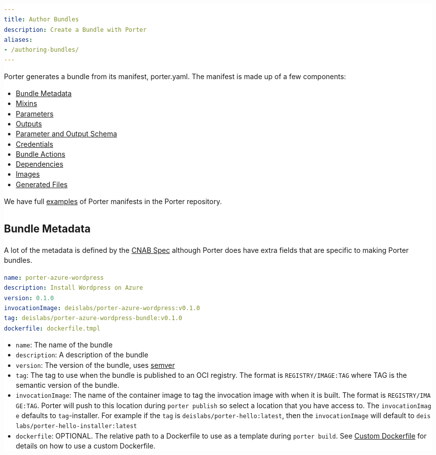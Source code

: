 ```yaml
---
title: Author Bundles
description: Create a Bundle with Porter
aliases:
- /authoring-bundles/
---
```


Porter generates a bundle from its manifest, porter.yaml. The manifest is made up of a few components:

* [Bundle Metadata](#bundle-metadata)
* [Mixins](#mixins)
* [Parameters](#parameters)
* [Outputs](#outputs)
* [Parameter and Output Schema](#parameter-and-output-schema)
* [Credentials](#credentials)
* [Bundle Actions](#bundle-actions)
* [Dependencies](#dependencies)
* [Images](#images)
* [Generated Files](#generated-files)

We have full [examples](https://github.com/deislabs/porter/tree/master/examples) of Porter manifests in the Porter repository.

## Bundle Metadata

A lot of the metadata is defined by the [CNAB Spec](https://github.com/deislabs/cnab-spec/blob/master/101-bundle-json.md)
although Porter does have extra fields that are specific to making Porter bundles.

```yaml
name: porter-azure-wordpress
description: Install Wordpress on Azure
version: 0.1.0
invocationImage: deislabs/porter-azure-wordpress:v0.1.0
tag: deislabs/porter-azure-wordpress-bundle:v0.1.0
dockerfile: dockerfile.tmpl
```

* `name`: The name of the bundle
* `description`: A description of the bundle
* `version`: The version of the bundle, uses [semver](https://semver.org)
* `tag`: The tag to use when the bundle is published to an OCI registry. The format is `REGISTRY/IMAGE:TAG` where TAG is 
    the semantic version of the bundle.
* `invocationImage`: The name of the container image to tag the invocation image with when it is built. The format is
    `REGISTRY/IMAGE:TAG`. Porter will push to this location during `porter publish` so select a location that you have access to.
    The `invocationImage` defaults to `tag`-installer. For example if the `tag` is `deislabs/porter-hello:latest`, then the 
    `invocationImage` will default to `deislabs/porter-hello-installer:latest`
* `dockerfile`: OPTIONAL. The relative path to a Dockerfile to use as a template during `porter build`. 
    See [Custom Dockerfile](/custom-dockerfile/) for details on how to use a custom Dockerfile.
